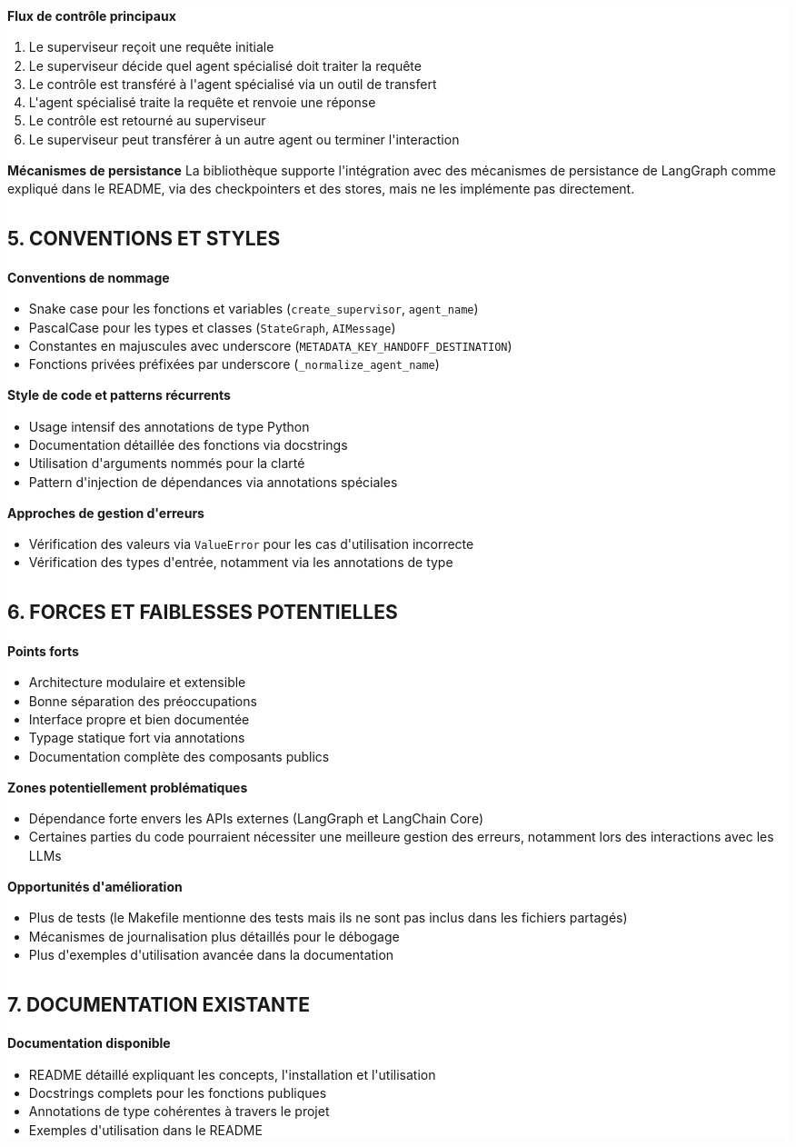 **Flux de contrôle principaux**
1. Le superviseur reçoit une requête initiale
2. Le superviseur décide quel agent spécialisé doit traiter la requête
3. Le contrôle est transféré à l'agent spécialisé via un outil de transfert
4. L'agent spécialisé traite la requête et renvoie une réponse
5. Le contrôle est retourné au superviseur
6. Le superviseur peut transférer à un autre agent ou terminer l'interaction

**Mécanismes de persistance**
La bibliothèque supporte l'intégration avec des mécanismes de persistance de LangGraph comme expliqué dans le README, via des checkpointers et des stores, mais ne les implémente pas directement.

## 5. CONVENTIONS ET STYLES

**Conventions de nommage**
- Snake case pour les fonctions et variables (`create_supervisor`, `agent_name`)
- PascalCase pour les types et classes (`StateGraph`, `AIMessage`)
- Constantes en majuscules avec underscore (`METADATA_KEY_HANDOFF_DESTINATION`)
- Fonctions privées préfixées par underscore (`_normalize_agent_name`)

**Style de code et patterns récurrents**
- Usage intensif des annotations de type Python
- Documentation détaillée des fonctions via docstrings
- Utilisation d'arguments nommés pour la clarté
- Pattern d'injection de dépendances via annotations spéciales

**Approches de gestion d'erreurs**
- Vérification des valeurs via `ValueError` pour les cas d'utilisation incorrecte
- Vérification des types d'entrée, notamment via les annotations de type

## 6. FORCES ET FAIBLESSES POTENTIELLES

**Points forts**
- Architecture modulaire et extensible
- Bonne séparation des préoccupations
- Interface propre et bien documentée
- Typage statique fort via annotations
- Documentation complète des composants publics

**Zones potentiellement problématiques**
- Dépendance forte envers les APIs externes (LangGraph et LangChain Core)
- Certaines parties du code pourraient nécessiter une meilleure gestion des erreurs, notamment lors des interactions avec les LLMs

**Opportunités d'amélioration**
- Plus de tests (le Makefile mentionne des tests mais ils ne sont pas inclus dans les fichiers partagés)
- Mécanismes de journalisation plus détaillés pour le débogage
- Plus d'exemples d'utilisation avancée dans la documentation

## 7. DOCUMENTATION EXISTANTE

**Documentation disponible**
- README détaillé expliquant les concepts, l'installation et l'utilisation
- Docstrings complets pour les fonctions publiques
- Annotations de type cohérentes à travers le projet
- Exemples d'utilisation dans le README
